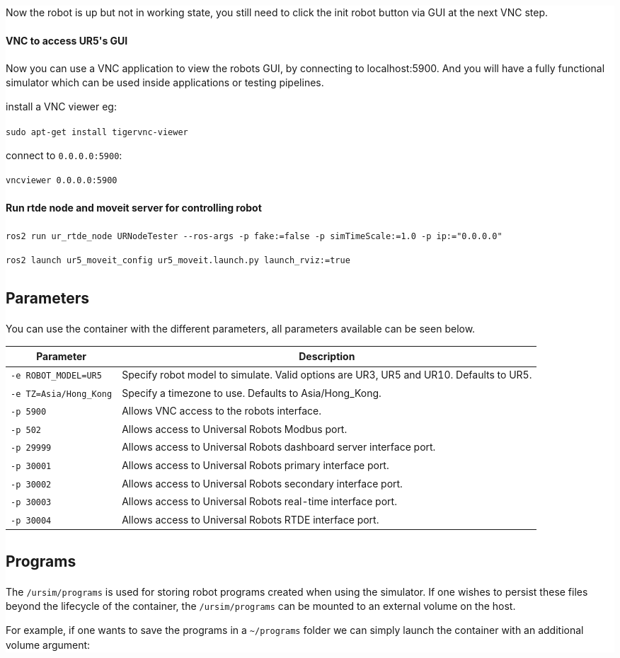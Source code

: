 Now the robot is up but not in working state, you still need to click the init robot button via GUI at the next VNC step.

#### VNC to access UR5's GUI
Now you can use a VNC application to view the robots GUI, by connecting to localhost:5900.
And you will have a fully functional simulator which can be used inside applications
or testing pipelines.

install a VNC viewer eg:

`sudo apt-get install tigervnc-viewer`

connect to `0.0.0.0:5900`:

`vncviewer 0.0.0.0:5900`

#### Run rtde node and moveit server for controlling robot
`ros2 run ur_rtde_node URNodeTester --ros-args -p fake:=false -p simTimeScale:=1.0 -p ip:="0.0.0.0"`

`ros2 launch ur5_moveit_config ur5_moveit.launch.py launch_rviz:=true`


## Parameters

You can use the container with the different parameters, all parameters available
can be seen below.

| Parameter                | Description |
| ---                      | ---                                                                                                                            |
| `-e ROBOT_MODEL=UR5`     | Specify robot model to simulate. Valid options are UR3, UR5 and UR10. Defaults to UR5.                                         |
| `-e TZ=Asia/Hong_Kong`   | Specify a timezone to use. Defaults to Asia/Hong_Kong.                                                                      |
| `-p 5900`                | Allows VNC access to the robots interface.                                                                                     |
| `-p 502`                 | Allows access to Universal Robots Modbus port.                                                                                 |
| `-p 29999`               | Allows access to Universal Robots dashboard server interface port.                                                             |
| `-p 30001`               | Allows access to Universal Robots primary interface port.                                                                      |
| `-p 30002`               | Allows access to Universal Robots secondary interface port.                                                                    |
| `-p 30003`               | Allows access to Universal Robots real-time interface port.                                                                    |
| `-p 30004`               | Allows access to Universal Robots RTDE interface port.                                                                         |

## Programs

The `/ursim/programs` is used for storing robot programs created when using the
simulator. If one wishes to persist these files beyond the lifecycle of the container,
the `/ursim/programs` can be mounted to an external volume on the host.

For example, if one wants to save the programs in a `~/programs` folder we
can simply launch the container with an additional volume argument:
